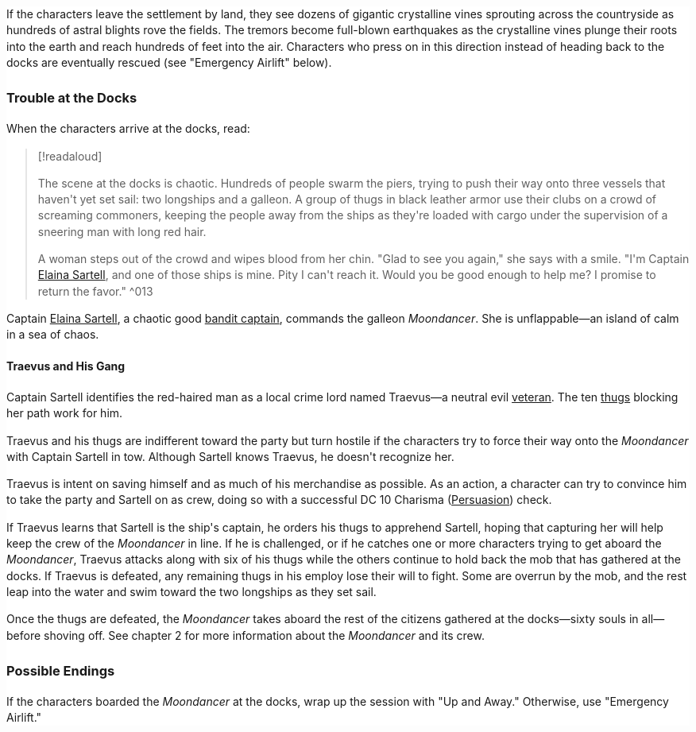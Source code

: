 If the characters leave the settlement by land, they see dozens of gigantic crystalline vines sprouting across the countryside as hundreds of astral blights rove the fields. The tremors become full-blown earthquakes as the crystalline vines plunge their roots into the earth and reach hundreds of feet into the air. Characters who press on in this direction instead of heading back to the docks are eventually rescued (see "Emergency Airlift" below).

### Trouble at the Docks

When the characters arrive at the docks, read:

> [!readaloud] 
> 
> The scene at the docks is chaotic. Hundreds of people swarm the piers, trying to push their way onto three vessels that haven't yet set sail: two longships and a galleon. A group of thugs in black leather armor use their clubs on a crowd of screaming commoners, keeping the people away from the ships as they're loaded with cargo under the supervision of a sneering man with long red hair.
> 
> A woman steps out of the crowd and wipes blood from her chin. "Glad to see you again," she says with a smile. "I'm Captain [Elaina Sartell](Інструменти%20ДМ/CLI/bestiary/npc/elaina-sartell-lox.md), and one of those ships is mine. Pity I can't reach it. Would you be good enough to help me? I promise to return the favor."
^013

Captain [Elaina Sartell](Інструменти%20ДМ/CLI/bestiary/npc/elaina-sartell-lox.md), a chaotic good [bandit captain](Інструменти%20ДМ/CLI/bestiary/humanoid/bandit-captain-xmm.md), commands the galleon *Moondancer*. She is unflappable—an island of calm in a sea of chaos.

#### Traevus and His Gang

Captain Sartell identifies the red-haired man as a local crime lord named Traevus—a neutral evil [veteran](Інструменти%20ДМ/CLI/bestiary/humanoid/warrior-veteran-xmm.md). The ten [thugs](Інструменти%20ДМ/CLI/bestiary/humanoid/tough-xmm.md) blocking her path work for him.

Traevus and his thugs are indifferent toward the party but turn hostile if the characters try to force their way onto the *Moondancer* with Captain Sartell in tow. Although Sartell knows Traevus, he doesn't recognize her.

Traevus is intent on saving himself and as much of his merchandise as possible. As an action, a character can try to convince him to take the party and Sartell on as crew, doing so with a successful DC 10 Charisma ([Persuasion](Інструменти%20ДМ/CLI/rules/skills.md#Persuasion)) check.

If Traevus learns that Sartell is the ship's captain, he orders his thugs to apprehend Sartell, hoping that capturing her will help keep the crew of the *Moondancer* in line. If he is challenged, or if he catches one or more characters trying to get aboard the *Moondancer*, Traevus attacks along with six of his thugs while the others continue to hold back the mob that has gathered at the docks. If Traevus is defeated, any remaining thugs in his employ lose their will to fight. Some are overrun by the mob, and the rest leap into the water and swim toward the two longships as they set sail.

Once the thugs are defeated, the *Moondancer* takes aboard the rest of the citizens gathered at the docks—sixty souls in all—before shoving off. See chapter 2 for more information about the *Moondancer* and its crew.

### Possible Endings

If the characters boarded the *Moondancer* at the docks, wrap up the session with "Up and Away." Otherwise, use "Emergency Airlift."
